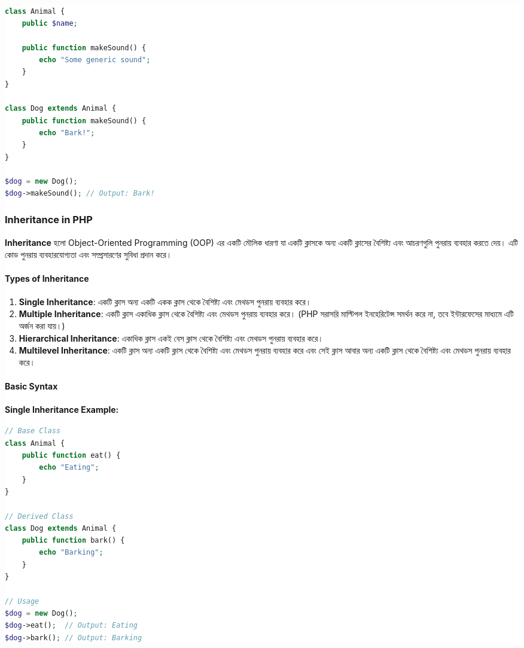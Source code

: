```php
class Animal {
    public $name;

    public function makeSound() {
        echo "Some generic sound";
    }
}

class Dog extends Animal {
    public function makeSound() {
        echo "Bark!";
    }
}

$dog = new Dog();
$dog->makeSound(); // Output: Bark!
```

### Inheritance in PHP

**Inheritance** হলো Object-Oriented Programming (OOP) এর একটি মৌলিক ধারণা যা একটি ক্লাসকে অন্য একটি ক্লাসের বৈশিষ্ট্য এবং আচরণগুলি পুনরায় ব্যবহার করতে দেয়। এটি কোড পুনরায় ব্যবহারযোগ্যতা এবং সম্প্রসারণের সুবিধা প্রদান করে।

#### Types of Inheritance

1. **Single Inheritance**: একটি ক্লাস অন্য একটি একক ক্লাস থেকে বৈশিষ্ট্য এবং মেথডস পুনরায় ব্যবহার করে।
2. **Multiple Inheritance**: একটি ক্লাস একাধিক ক্লাস থেকে বৈশিষ্ট্য এবং মেথডস পুনরায় ব্যবহার করে। (PHP সরাসরি মাল্টিপল ইনহেরিটেন্স সমর্থন করে না, তবে ইন্টারফেসের মাধ্যমে এটি অর্জন করা যায়।)
3. **Hierarchical Inheritance**: একাধিক ক্লাস একই বেস ক্লাস থেকে বৈশিষ্ট্য এবং মেথডস পুনরায় ব্যবহার করে।
4. **Multilevel Inheritance**: একটি ক্লাস অন্য একটি ক্লাস থেকে বৈশিষ্ট্য এবং মেথডস পুনরায় ব্যবহার করে এবং সেই ক্লাস আবার অন্য একটি ক্লাস থেকে বৈশিষ্ট্য এবং মেথডস পুনরায় ব্যবহার করে।

#### Basic Syntax

**Single Inheritance Example:**

```php
// Base Class
class Animal {
    public function eat() {
        echo "Eating";
    }
}

// Derived Class
class Dog extends Animal {
    public function bark() {
        echo "Barking";
    }
}

// Usage
$dog = new Dog();
$dog->eat();  // Output: Eating
$dog->bark(); // Output: Barking
```
